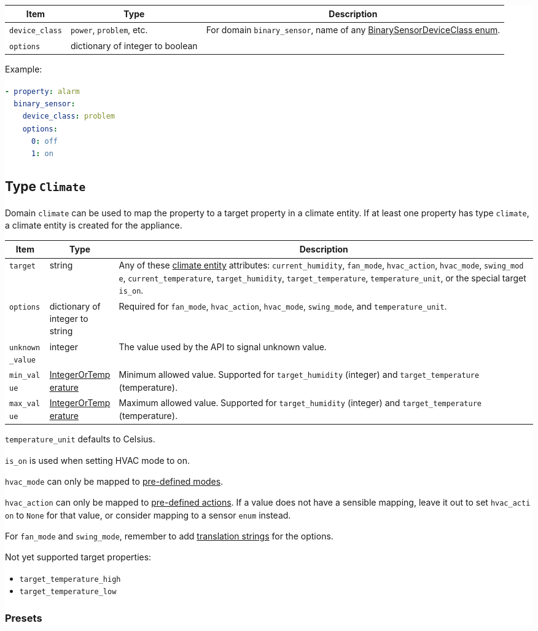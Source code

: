 | Item           | Type                             | Description                                                                                                                                                           |
|----------------|----------------------------------|-----------------------------------------------------------------------------------------------------------------------------------------------------------------------|
| `device_class` | `power`, `problem`, etc.         | For domain `binary_sensor`, name of any [BinarySensorDeviceClass enum](https://developers.home-assistant.io/docs/core/entity/binary-sensor#available-device-classes). |
| `options`      | dictionary of integer to boolean |                                                                                                                                                                       |

Example:

```yaml
- property: alarm
  binary_sensor:
    device_class: problem
    options:
      0: off
      1: on
```

## Type `Climate`

Domain `climate` can be used to map the property to a target property in a climate entity. If at least one property has
type `climate`, a climate entity is created for the appliance.

| Item            | Type                                               | Description                                                                                                                                                                                                                                                                                                       |
|-----------------|----------------------------------------------------|-------------------------------------------------------------------------------------------------------------------------------------------------------------------------------------------------------------------------------------------------------------------------------------------------------------------|
| `target`        | string                                             | Any  of these [climate entity](https://developers.home-assistant.io/docs/core/entity/climate#properties) attributes: `current_humidity`, `fan_mode`, `hvac_action`, `hvac_mode`, `swing_mode`, `current_temperature`, `target_humidity`, `target_temperature`, `temperature_unit`, or the special target `is_on`. |
| `options`       | dictionary of integer to string                    | Required for `fan_mode`, `hvac_action`, `hvac_mode`, `swing_mode`, and `temperature_unit`.                                                                                                                                                                                                                        |
| `unknown_value` | integer                                            | The value used by the API to signal unknown value.                                                                                                                                                                                                                                                                |
| `min_value`     | [IntegerOrTemperature](#type-integerortemperature) | Minimum allowed value. Supported for `target_humidity` (integer) and `target_temperature` (temperature).                                                                                                                                                                                                          |
| `max_value`     | [IntegerOrTemperature](#type-integerortemperature) | Maximum allowed value. Supported for `target_humidity` (integer) and `target_temperature` (temperature).                                                                                                                                                                                                          |

`temperature_unit` defaults to Celsius.

`is_on` is used when setting HVAC mode to on.

`hvac_mode` can only be mapped to [pre-defined modes](https://developers.home-assistant.io/docs/core/entity/climate#hvac-modes).

`hvac_action` can only be mapped to [pre-defined actions](https://developers.home-assistant.io/docs/core/entity/climate#hvac-action).
If a value does not have a sensible mapping, leave it out to set `hvac_action` to `None` for that value, or consider
mapping to a sensor `enum` instead.

For `fan_mode` and `swing_mode`, remember to add [translation strings](#translation-strings) for the options.

Not yet supported target properties:

- `target_temperature_high`
- `target_temperature_low`

### Presets
